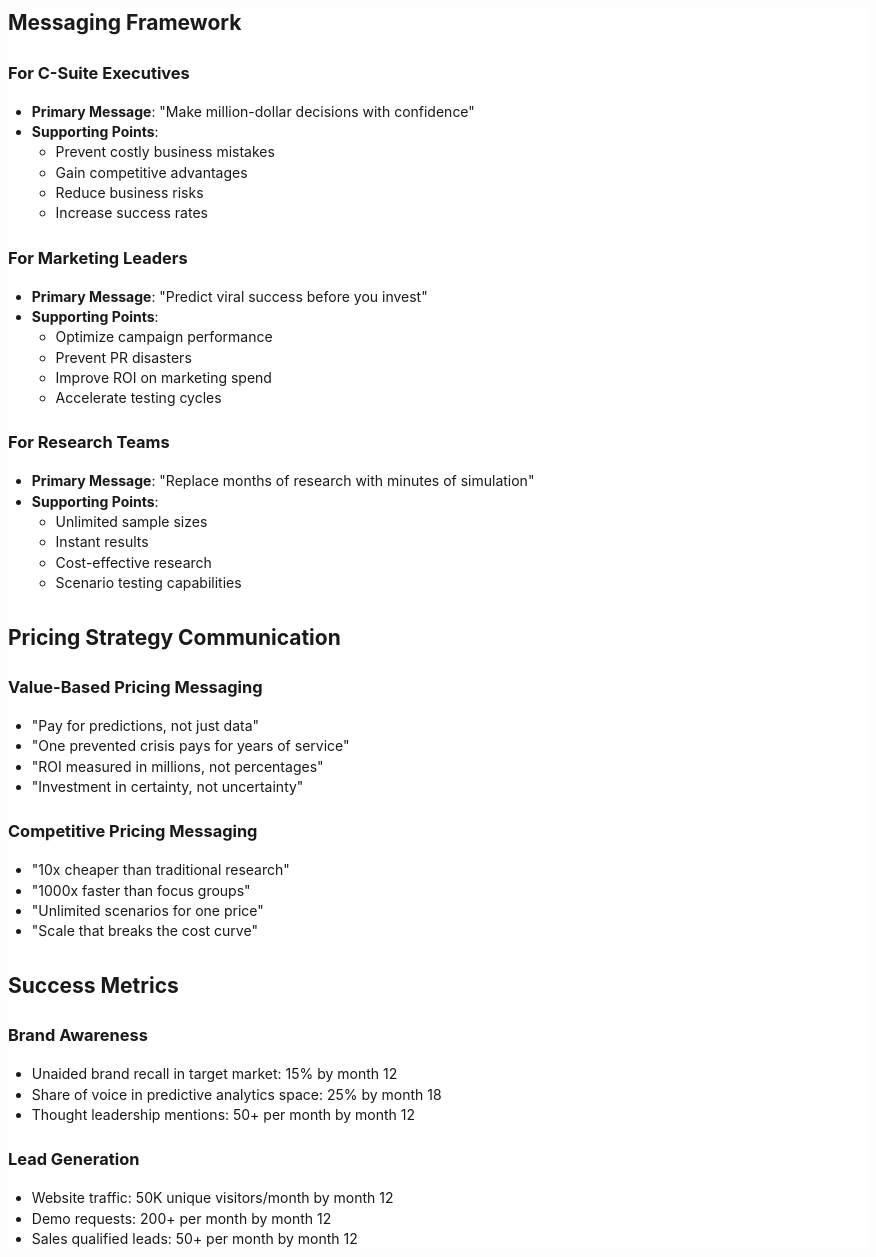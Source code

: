 ## Messaging Framework

### For C-Suite Executives
- **Primary Message**: "Make million-dollar decisions with confidence"
- **Supporting Points**:
  - Prevent costly business mistakes
  - Gain competitive advantages
  - Reduce business risks
  - Increase success rates

### For Marketing Leaders
- **Primary Message**: "Predict viral success before you invest"
- **Supporting Points**:
  - Optimize campaign performance
  - Prevent PR disasters
  - Improve ROI on marketing spend
  - Accelerate testing cycles

### For Research Teams
- **Primary Message**: "Replace months of research with minutes of simulation"
- **Supporting Points**:
  - Unlimited sample sizes
  - Instant results
  - Cost-effective research
  - Scenario testing capabilities

## Pricing Strategy Communication

### Value-Based Pricing Messaging
- "Pay for predictions, not just data"
- "One prevented crisis pays for years of service"
- "ROI measured in millions, not percentages"
- "Investment in certainty, not uncertainty"

### Competitive Pricing Messaging
- "10x cheaper than traditional research"
- "1000x faster than focus groups"
- "Unlimited scenarios for one price"
- "Scale that breaks the cost curve"

## Success Metrics

### Brand Awareness
- Unaided brand recall in target market: 15% by month 12
- Share of voice in predictive analytics space: 25% by month 18
- Thought leadership mentions: 50+ per month by month 12

### Lead Generation
- Website traffic: 50K unique visitors/month by month 12
- Demo requests: 200+ per month by month 12
- Sales qualified leads: 50+ per month by month 12
